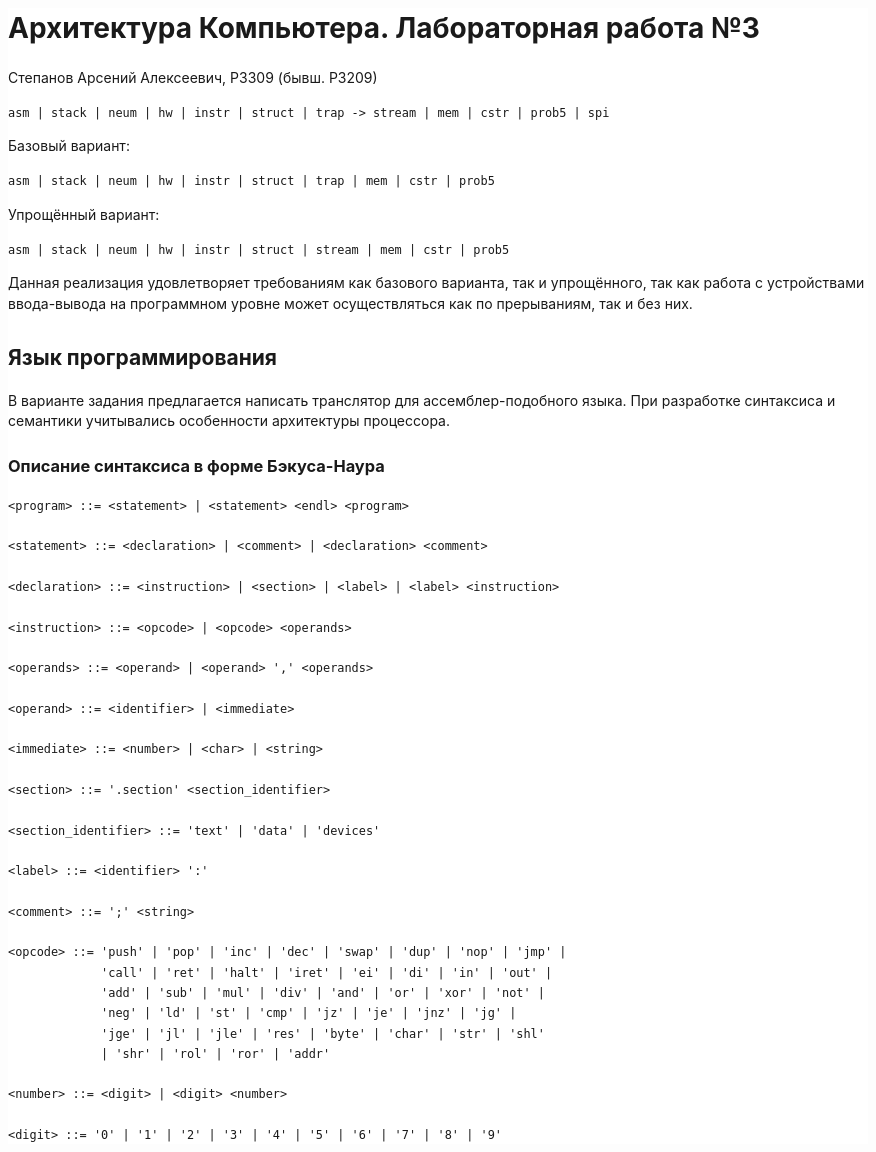 # Архитектура Компьютера. Лабораторная работа №3

Степанов Арсений Алексеевич, P3309 (бывш. P3209)

```text
asm | stack | neum | hw | instr | struct | trap -> stream | mem | cstr | prob5 | spi
```

Базовый вариант:

```text
asm | stack | neum | hw | instr | struct | trap | mem | cstr | prob5
```

Упрощённый вариант:

```text
asm | stack | neum | hw | instr | struct | stream | mem | cstr | prob5
```

Данная реализация удовлетворяет требованиям как базового варианта, так и 
упрощённого, так как работа с устройствами ввода-вывода на программном 
уровне может осуществляться как по прерываниям, так и без них.

## Язык программирования

В варианте задания предлагается написать транслятор для ассемблер-подобного
языка.
При разработке синтаксиса и семантики учитывались особенности архитектуры
процессора.

### Описание синтаксиса в форме Бэкуса-Наура

```text
<program> ::= <statement> | <statement> <endl> <program>

<statement> ::= <declaration> | <comment> | <declaration> <comment>

<declaration> ::= <instruction> | <section> | <label> | <label> <instruction>

<instruction> ::= <opcode> | <opcode> <operands>

<operands> ::= <operand> | <operand> ',' <operands>

<operand> ::= <identifier> | <immediate>

<immediate> ::= <number> | <char> | <string>

<section> ::= '.section' <section_identifier>

<section_identifier> ::= 'text' | 'data' | 'devices'

<label> ::= <identifier> ':'

<comment> ::= ';' <string>

<opcode> ::= 'push' | 'pop' | 'inc' | 'dec' | 'swap' | 'dup' | 'nop' | 'jmp' |
             'call' | 'ret' | 'halt' | 'iret' | 'ei' | 'di' | 'in' | 'out' |
             'add' | 'sub' | 'mul' | 'div' | 'and' | 'or' | 'xor' | 'not' | 
             'neg' | 'ld' | 'st' | 'cmp' | 'jz' | 'je' | 'jnz' | 'jg' | 
             'jge' | 'jl' | 'jle' | 'res' | 'byte' | 'char' | 'str' | 'shl' 
             | 'shr' | 'rol' | 'ror' | 'addr'

<number> ::= <digit> | <digit> <number>

<digit> ::= '0' | '1' | '2' | '3' | '4' | '5' | '6' | '7' | '8' | '9'
```